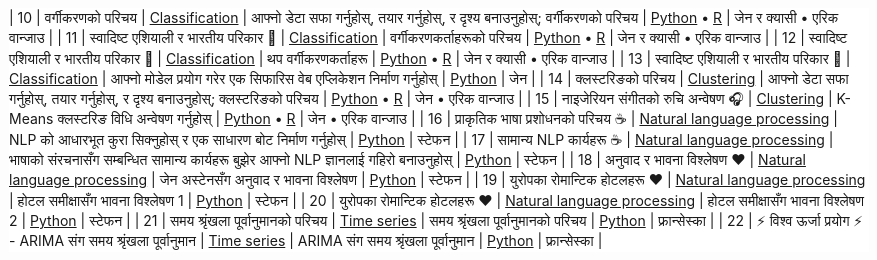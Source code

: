 |      10       |                 वर्गीकरणको परिचय                 |    [Classification](4-Classification/README.md)     | आफ्नो डेटा सफा गर्नुहोस्, तयार गर्नुहोस्, र दृश्य बनाउनुहोस्; वर्गीकरणको परिचय                                                            | [Python](4-Classification/1-Introduction/README.md) • [R](../../4-Classification/1-Introduction/solution/R/lesson_10.html)  | जेन र क्यासी • एरिक वान्जाउ |
|      11       |             स्वादिष्ट एशियाली र भारतीय परिकार 🍜             |    [Classification](4-Classification/README.md)     | वर्गीकरणकर्ताहरूको परिचय                                                                                                     | [Python](4-Classification/2-Classifiers-1/README.md) • [R](../../4-Classification/2-Classifiers-1/solution/R/lesson_11.html) | जेन र क्यासी • एरिक वान्जाउ |
|      12       |             स्वादिष्ट एशियाली र भारतीय परिकार 🍜             |    [Classification](4-Classification/README.md)     | थप वर्गीकरणकर्ताहरू                                                                                                                | [Python](4-Classification/3-Classifiers-2/README.md) • [R](../../4-Classification/3-Classifiers-2/solution/R/lesson_12.html) | जेन र क्यासी • एरिक वान्जाउ |
|      13       |             स्वादिष्ट एशियाली र भारतीय परिकार 🍜             |    [Classification](4-Classification/README.md)     | आफ्नो मोडेल प्रयोग गरेर एक सिफारिस वेब एप्लिकेशन निर्माण गर्नुहोस्                                                                                    |                                              [Python](4-Classification/4-Applied/README.md)                                              |                         जेन                          |
|      14       |                   क्लस्टरिङको परिचय                   |        [Clustering](5-Clustering/README.md)         | आफ्नो डेटा सफा गर्नुहोस्, तयार गर्नुहोस्, र दृश्य बनाउनुहोस्; क्लस्टरिङको परिचय                                                                |         [Python](5-Clustering/1-Visualize/README.md) • [R](../../5-Clustering/1-Visualize/solution/R/lesson_14.html)         |      जेन • एरिक वान्जाउ       |
|      15       |              नाइजेरियन संगीतको रुचि अन्वेषण 🎧              |        [Clustering](5-Clustering/README.md)         | K-Means क्लस्टरिङ विधि अन्वेषण गर्नुहोस्                                                                                           |           [Python](5-Clustering/2-K-Means/README.md) • [R](../../5-Clustering/2-K-Means/solution/R/lesson_15.html)           |      जेन • एरिक वान्जाउ       |
|      16       |        प्राकृतिक भाषा प्रशोधनको परिचय ☕️         |   [Natural language processing](6-NLP/README.md)    | NLP को आधारभूत कुरा सिक्नुहोस् र एक साधारण बोट निर्माण गर्नुहोस्                                                                             |                                             [Python](6-NLP/1-Introduction-to-NLP/README.md)                                              |                       स्टेफन                        |
|      17       |                      सामान्य NLP कार्यहरू ☕️                      |   [Natural language processing](6-NLP/README.md)    | भाषाको संरचनासँग सम्बन्धित सामान्य कार्यहरू बुझेर आफ्नो NLP ज्ञानलाई गहिरो बनाउनुहोस्                          |                                                    [Python](6-NLP/2-Tasks/README.md)                                                     |                       स्टेफन                        |
|      18       |             अनुवाद र भावना विश्लेषण ♥️              |   [Natural language processing](6-NLP/README.md)    | जेन अस्टेनसँग अनुवाद र भावना विश्लेषण                                                                             |                                            [Python](6-NLP/3-Translation-Sentiment/README.md)                                             |                       स्टेफन                        |
|      19       |                  युरोपका रोमान्टिक होटलहरू ♥️                  |   [Natural language processing](6-NLP/README.md)    | होटल समीक्षासँग भावना विश्लेषण 1                                                                                         |                                               [Python](6-NLP/4-Hotel-Reviews-1/README.md)                                                |                       स्टेफन                        |
|      20       |                  युरोपका रोमान्टिक होटलहरू ♥️                  |   [Natural language processing](6-NLP/README.md)    | होटल समीक्षासँग भावना विश्लेषण 2                                                                                         |                                               [Python](6-NLP/5-Hotel-Reviews-2/README.md)                                                |                       स्टेफन                        |
|      21       |            समय श्रृंखला पूर्वानुमानको परिचय             |        [Time series](7-TimeSeries/README.md)        | समय श्रृंखला पूर्वानुमानको परिचय                                                                                         |                                             [Python](7-TimeSeries/1-Introduction/README.md)                                              |                      फ्रान्सेस्का                       |
|      22       | ⚡️ विश्व ऊर्जा प्रयोग ⚡️ - ARIMA संग समय श्रृंखला पूर्वानुमान |        [Time series](7-TimeSeries/README.md)        | ARIMA संग समय श्रृंखला पूर्वानुमान                                                                                              |                                                 [Python](7-TimeSeries/2-ARIMA/README.md)                                                 |                      फ्रान्सेस्का                       |